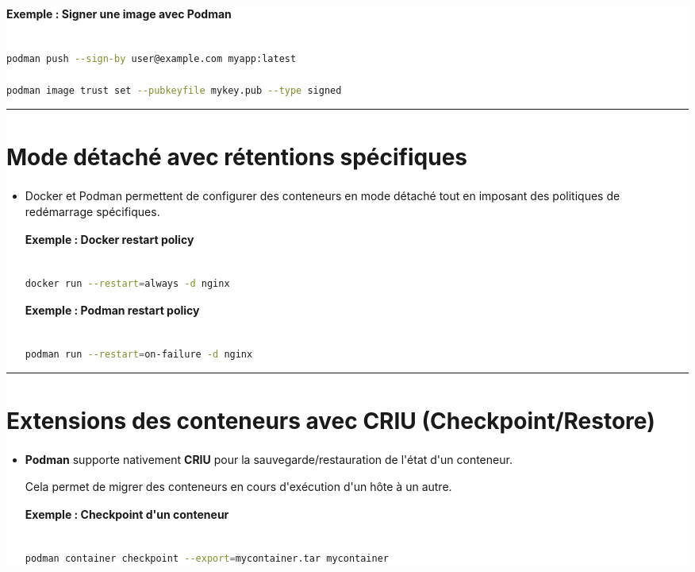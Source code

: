 
  **Exemple : Signer une image avec Podman**

  ```bash

  podman push --sign-by user@example.com myapp:latest

  podman image trust set --pubkeyfile mykey.pub --type signed

  ```



---



# Mode détaché avec rétentions spécifiques



- Docker et Podman permettent de configurer des conteneurs en mode détaché tout en imposant des politiques de redémarrage spécifiques.

  

  **Exemple : Docker restart policy**

  ```bash

  docker run --restart=always -d nginx

  ```



  **Exemple : Podman restart policy**

  ```bash

  podman run --restart=on-failure -d nginx

  ```



---



# Extensions des conteneurs avec CRIU (Checkpoint/Restore)



- **Podman** supporte nativement **CRIU** pour la sauvegarde/restauration de l'état d'un conteneur.

  Cela permet de migrer des conteneurs en cours d'exécution d'un hôte à un autre.



  **Exemple : Checkpoint d'un conteneur**

  ```bash

  podman container checkpoint --export=mycontainer.tar mycontainer

  ```

